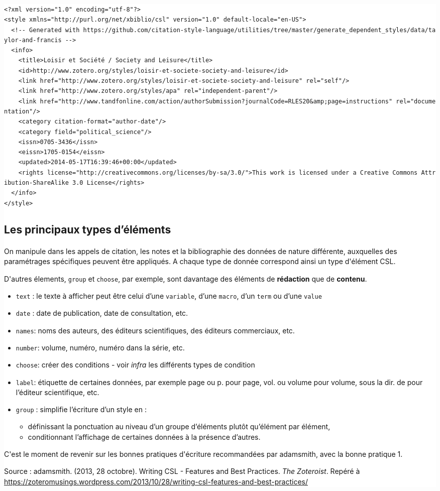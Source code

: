 ```
<?xml version="1.0" encoding="utf-8"?>
<style xmlns="http://purl.org/net/xbiblio/csl" version="1.0" default-locale="en-US">
  <!-- Generated with https://github.com/citation-style-language/utilities/tree/master/generate_dependent_styles/data/taylor-and-francis -->
  <info>
    <title>Loisir et Société / Society and Leisure</title>
    <id>http://www.zotero.org/styles/loisir-et-societe-society-and-leisure</id>
    <link href="http://www.zotero.org/styles/loisir-et-societe-society-and-leisure" rel="self"/>
    <link href="http://www.zotero.org/styles/apa" rel="independent-parent"/>
    <link href="http://www.tandfonline.com/action/authorSubmission?journalCode=RLES20&amp;page=instructions" rel="documentation"/>
    <category citation-format="author-date"/>
    <category field="political_science"/>
    <issn>0705-3436</issn>
    <eissn>1705-0154</eissn>
    <updated>2014-05-17T16:39:46+00:00</updated>
    <rights license="http://creativecommons.org/licenses/by-sa/3.0/">This work is licensed under a Creative Commons Attribution-ShareAlike 3.0 License</rights>
  </info>
</style>
```

## Les principaux types d’éléments

On manipule dans les appels de citation, les notes et la bibliographie des données de nature différente, auxquelles des paramétrages spécifiques peuvent être appliqués. A chaque type de donnée correspond ainsi un type d'élément CSL.

D'autres élements, `group` et `choose`, par exemple, sont davantage des éléments de **rédaction** que de **contenu**.

*   `text` : le texte à afficher peut être celui d’une `variable`, d’une `macro`, d’un `term` ou d’une `value`

*   `date` : date de publication, date de consultation, etc.

*   `names`: noms des auteurs, des éditeurs scientifiques, des éditeurs commerciaux, etc.

*   `number`: volume, numéro, numéro dans la série, etc.

*   `choose`: créer des conditions - voir _infra_ les différents types de condition

*   `label`: étiquette de certaines données, par exemple page ou p. pour page, vol. ou volume pour volume, sous la dir. de pour l’éditeur scientifique, etc.

*   `group` : simplifie l’écriture d’un style en :

    *   définissant la ponctuation au niveau d’un groupe d’éléments plutôt qu’élément par élément,
    *   conditionnant l’affichage de certaines données à la présence d’autres.

C'est le moment de revenir sur les bonnes pratiques d'écriture recommandées par adamsmith, avec la bonne pratique 1.

Source : adamsmith. (2013, 28 octobre). Writing CSL - Features and Best Practices. _The Zoteroist_. Repéré à <https://zoteromusings.wordpress.com/2013/10/28/writing-csl-features-and-best-practices/>
